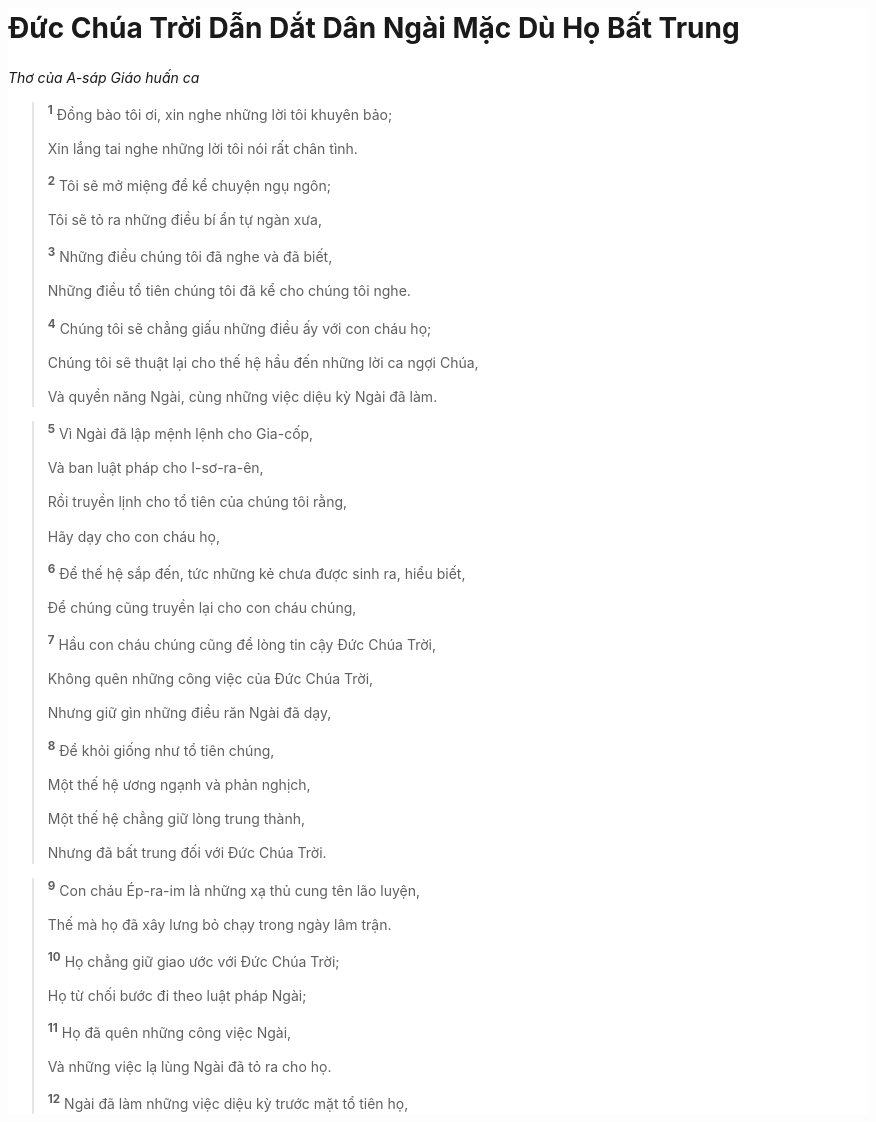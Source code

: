 # Ðức Chúa Trời Dẫn Dắt Dân Ngài Mặc Dù Họ Bất Trung
*Thơ của A-sáp Giáo huấn ca*

> <sup><b>1</b></sup> Ðồng bào tôi ơi, xin nghe những lời tôi khuyên bảo;
> 
> Xin lắng tai nghe những lời tôi nói rất chân tình.
> 
> <sup><b>2</b></sup> Tôi sẽ mở miệng để kể chuyện ngụ ngôn;
> 
> Tôi sẽ tỏ ra những điều bí ẩn tự ngàn xưa,
> 
> <sup><b>3</b></sup> Những điều chúng tôi đã nghe và đã biết,
> 
> Những điều tổ tiên chúng tôi đã kể cho chúng tôi nghe.
> 
> <sup><b>4</b></sup> Chúng tôi sẽ chẳng giấu những điều ấy với con cháu họ;
> 
> Chúng tôi sẽ thuật lại cho thế hệ hầu đến những lời ca ngợi Chúa,
> 
> Và quyền năng Ngài, cùng những việc diệu kỳ Ngài đã làm.
>


> <sup><b>5</b></sup> Vì Ngài đã lập mệnh lệnh cho Gia-cốp,
> 
> Và ban luật pháp cho I-sơ-ra-ên,
> 
> Rồi truyền lịnh cho tổ tiên của chúng tôi rằng,
> 
> Hãy dạy cho con cháu họ,
> 
> <sup><b>6</b></sup> Ðể thế hệ sắp đến, tức những kẻ chưa được sinh ra, hiểu biết,
> 
> Ðể chúng cũng truyền lại cho con cháu chúng,
> 
> <sup><b>7</b></sup> Hầu con cháu chúng cũng để lòng tin cậy Ðức Chúa Trời,
> 
> Không quên những công việc của Ðức Chúa Trời,
> 
> Nhưng giữ gìn những điều răn Ngài đã dạy,
> 
> <sup><b>8</b></sup> Ðể khỏi giống như tổ tiên chúng,
> 
> Một thế hệ ương ngạnh và phản nghịch,
> 
> Một thế hệ chẳng giữ lòng trung thành,
> 
> Nhưng đã bất trung đối với Ðức Chúa Trời.
>


> <sup><b>9</b></sup> Con cháu Ép-ra-im là những xạ thủ cung tên lão luyện,
> 
> Thế mà họ đã xây lưng bỏ chạy trong ngày lâm trận.
> 
> <sup><b>10</b></sup> Họ chẳng giữ giao ước với Ðức Chúa Trời;
> 
> Họ từ chối bước đi theo luật pháp Ngài;
> 
> <sup><b>11</b></sup> Họ đã quên những công việc Ngài,
> 
> Và những việc lạ lùng Ngài đã tỏ ra cho họ.
> 
> <sup><b>12</b></sup> Ngài đã làm những việc diệu kỳ trước mặt tổ tiên họ,